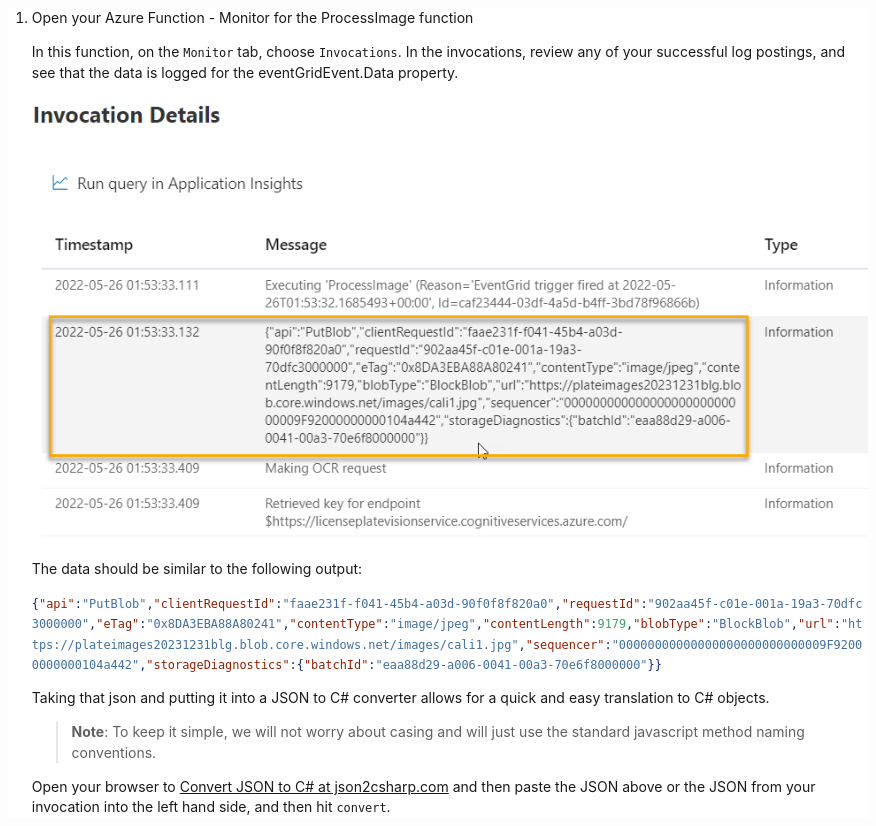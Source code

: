 1. Open your Azure Function - Monitor for the ProcessImage function

    In this function, on the `Monitor` tab, choose `Invocations`.  In the invocations, review any of your successful log postings, and see that the data is logged for the eventGridEvent.Data property.  
    
    ![](images/04WorkingWithEvents/image0001-InvocationDetailsEventGridEventData.png)
    
    The data should be similar to the following output:

    ```json
    {"api":"PutBlob","clientRequestId":"faae231f-f041-45b4-a03d-90f0f8f820a0","requestId":"902aa45f-c01e-001a-19a3-70dfc3000000","eTag":"0x8DA3EBA88A80241","contentType":"image/jpeg","contentLength":9179,"blobType":"BlockBlob","url":"https://plateimages20231231blg.blob.core.windows.net/images/cali1.jpg","sequencer":"00000000000000000000000000009F92000000000104a442","storageDiagnostics":{"batchId":"eaa88d29-a006-0041-00a3-70e6f8000000"}}
    ```  

    Taking that json and putting it into a JSON to C# converter allows for a quick and easy translation to C# objects.  
    
    >**Note**: To keep it simple, we will not worry about casing and will just use the standard javascript method naming conventions.

    Open your browser to [Convert JSON to C# at json2csharp.com](https://json2csharp.com/) and then paste the JSON above or the JSON from your invocation into the left hand side, and then hit `convert`.  
